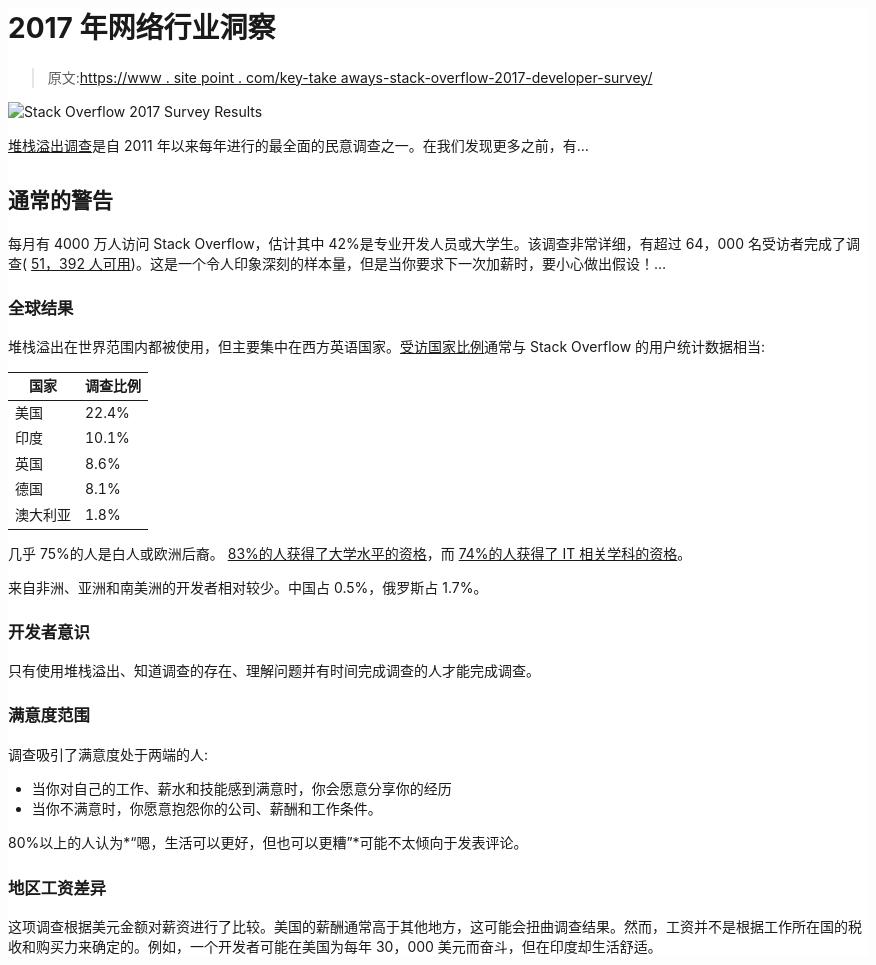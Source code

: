 # 2017 年网络行业洞察

> 原文:[https://www . site point . com/key-take aways-stack-overflow-2017-developer-survey/](https://www.sitepoint.com/key-takeaways-stack-overflow-2017-developer-survey/)

![Stack Overflow 2017 Survey Results](../Images/17ea031c4687980cdfcf035c06238927.png)

[堆栈溢出调查](https://stackoverflow.com/insights/survey/2017/)是自 2011 年以来每年进行的最全面的民意调查之一。在我们发现更多之前，有…

## 通常的警告

每月有 4000 万人访问 Stack Overflow，估计其中 42%是专业开发人员或大学生。该调查非常详细，有超过 64，000 名受访者完成了调查( [51，392 人可用](https://stackoverflow.com/insights/survey/2017/#methodology))。这是一个令人印象深刻的样本量，但是当你要求下一次加薪时，要小心做出假设！…

### 全球结果

堆栈溢出在世界范围内都被使用，但主要集中在西方英语国家。[受访国家比例](https://stackoverflow.com/insights/survey/2017/#geography)通常与 Stack Overflow 的用户统计数据相当:

| 国家 | 调查比例 |
| --- | --- |
| 美国 | 22.4% |
| 印度 | 10.1% |
| 英国 | 8.6% |
| 德国 | 8.1% |
| 澳大利亚 | 1.8% |

几乎 75%的人是白人或欧洲后裔。 [83%的人获得了大学水平的资格](https://stackoverflow.com/insights/survey/2017/#education)，而 [74%的人获得了 IT 相关学科的资格](https://stackoverflow.com/insights/survey/2017/#developer-profile-undergraduate-major)。

来自非洲、亚洲和南美洲的开发者相对较少。中国占 0.5%，俄罗斯占 1.7%。

### 开发者意识

只有使用堆栈溢出、知道调查的存在、理解问题并有时间完成调查的人才能完成调查。

### 满意度范围

调查吸引了满意度处于两端的人:

*   当你对自己的工作、薪水和技能感到满意时，你会愿意分享你的经历
*   当你不满意时，你愿意抱怨你的公司、薪酬和工作条件。

80%以上的人认为*“嗯，生活可以更好，但也可以更糟”*可能不太倾向于发表评论。

### 地区工资差异

这项调查根据美元金额对薪资进行了比较。美国的薪酬通常高于其他地方，这可能会扭曲调查结果。然而，工资并不是根据工作所在国的税收和购买力来确定的。例如，一个开发者可能在美国为每年 30，000 美元而奋斗，但在印度却生活舒适。
